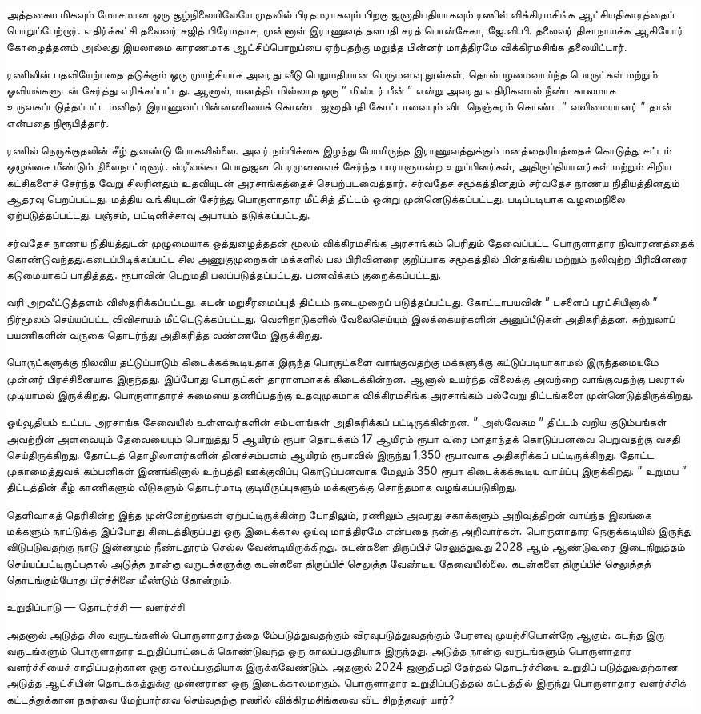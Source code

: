 அத்தகைய  மிகவும் மோசமான ஒரு சூழ்நிலையிலேயே  முதலில் பிரதமராகவும் பிறகு ஜனாதிபதியாகவும் ரணில் விக்கிரமசிங்க ஆட்சியதிகாரத்தைப் பொறுப்பேற்றார். எதிர்க்கட்சி தலைவர் சஜித் பிரேமதாச, முன்னாள் இராணுவத் தளபதி சரத் பொன்சேகா, ஜே.வி.பி. தலைவர் திசாநாயக்க ஆகியோர் கோழைத்தனம் அல்லது இயலாமை காரணமாக  ஆட்சிப்பொறுப்பை ஏற்பதற்கு மறுத்த பின்னர் மாத்திரமே விக்கிரமசிங்க தலையிட்டார்.

ரணிலின்  பதவியேற்பதை தடுக்கும் ஒரு முயற்சியாக அவரது வீடு பெறுமதியான பெருமளவு நூல்கள், தொல்பழமைவாய்ந்த பொருட்கள் மற்றும் ஓவியங்களுடன் சேர்த்து எரிக்கப்பட்டது. ஆனால், மனத்திடமில்லாத ஒரு ” மிஸ்டர் பீன் ” என்று அவரது எதிரிகளால் நீண்டகாலமாக உருவகப்படுத்தப்பட்ட மனிதர் இராணுவப் பின்னணியைக் கொண்ட ஜனாதிபதி கோட்டாவையும் விட நெஞ்சுரம் கொண்ட ” வலிமையானர்  ”  தான்  என்பதை நிரூபித்தார்.

ரணில் நெருக்குதலின் கீழ் துவண்டு போகவில்லை. அவர்  நம்பிக்கை இழந்து போயிருந்த இராணுவத்துக்கும் மனத்தைரியத்தைக் கொடுத்து சட்டம் ஒழுங்கை மீண்டும் நிலைநாட்டினார். ஸ்ரீலங்கா பொதுஜன பெரமுனவைச் சேர்ந்த பாராளுமன்ற உறுப்பினர்கள், அதிருப்தியாளர்கள் மற்றும் சிறிய கட்சிகளைச் சேர்ந்த வேறு சிலரினதும் உதவியுடன் அரசாங்கத்தைச் செயற்படவைத்தார். சர்வதேச சமூகத்தினதும் சர்வதேச நாணய நிதியத்தினதும் ஆதரவு பெறப்பட்டது. மத்திய வங்கியுடன் சேர்ந்து பொருளாதார மீட்சித் திட்டம் ஒன்று முன்னெடுக்கப்பட்டது. படிப்படியாக வழமைநிலை ஏற்படுத்தப்பட்டது.  பஞ்சம்,  பட்டினிச்சாவு  அபாயம்  தடுக்கப்பட்டது.

சர்வதேச நாணய நிதியத்துடன் முழுமையாக ஒத்துழைத்ததன் மூலம் விக்கிரமசிங்க அரசாங்கம் பெரிதும் தேவைப்பட்ட பொருளாதார நிவாரணத்தைக் கொண்டுவந்தது.கடைப்பிடிக்கப்பட்ட  சில அணுகுமுறைகள் மக்களில் பல பிரிவினரை குறிப்பாக சமூகத்தில் பின்தங்கிய மற்றும் நலிவுற்ற பிரிவினரை கடுமையாகப் பாதித்தது. ரூபாவின் பெறுமதி பலப்படுத்தப்பட்டது. பணவீக்கம் குறைக்கப்பட்டது.

வரி அறவீட்டுத்தளம் விஸ்தரிக்கப்பட்டது. கடன் மறுசீரமைப்புத் திட்டம்  நடைமுறைப் படுத்தப்பட்டது. கோட்டாபயவின் ” பசளைப் புரட்சியினால் ” நிர்மூலம் செய்யப்பட்ட விவிசாயம்  மீட்டெடுக்கப்பட்டது. வெளிநாடுகளில் வேலைசெய்யும் இலக்கையர்களின் அனுப்பீடுகள் அதிகரித்தன.  சுற்றுலாப் பயணிகளின் வருகை  தொடர்ந்து அதிகரித்த வண்ணமே இருக்கிறது.

பொருட்களுக்கு நிலவிய தட்டுப்பாடும் கிடைக்கக்கூடியதாக இருந்த பொருட்களை  வாங்குவதற்கு மக்களுக்கு கட்டுப்படியாகாமல் இருந்தமையுமே முன்னர் பிரச்சினையாக இருந்தது. இப்போது பொருட்கள் தாராளமாகக் கிடைக்கின்றன. ஆனால் உயர்ந்த விலைக்கு அவற்றை வாங்குவதற்கு பலரால் முடியாமல் இருக்கிறது. பொருளாதாரச் சுமையை தணிப்பதற்கு உதவுமுகமாக விக்கிரமசிங்க அரசாங்கம் பல்வேறு திட்டங்களை முன்னெடுத்திருக்கிறது.

ஓய்வூதியம் உட்பட அரசாங்க சேவையில் உள்ளவர்களின்  சம்பளங்கள் அதிகரிக்கப் பட்டிருக்கின்றன. ” அஸ்வேசும ” திட்டம் வறிய குடும்பங்கள் அவற்றின் அளவையும் தேவையையும் பொறுத்து 5 ஆயிரம் ரூபா தொடக்கம் 17 ஆயிரம் ரூபா வரை மாதாந்தக் கொடுப்பனவை பெறுவதற்கு வசதி செய்திருக்கிறது. தோட்டத் தொழிலாளர்களின் தினச்சம்பளம் ஆயிரம் ரூபாவில் இருந்து 1,350 ரூபாவாக அதிகரிக்கப் பட்டிருக்கிறது. தோட்ட முகாமைத்துவக் கம்பனிகள் இணங்கினால் உற்பத்தி ஊக்குவிப்பு கொடுப்பனவாக மேலும் 350  ரூபா கிடைக்கக்கூடிய வாய்ப்பு இருக்கிறது. ”  உறுமய ” திட்டத்தின் கீழ் காணிகளும் வீடுகளும் தொடர்மாடி குடியிருப்புகளும் மக்களுக்கு சொந்தமாக வழங்கப்படுகிறது.

தெளிவாகத் தெரிகின்ற இந்த முன்னேற்றங்கள் ஏற்பட்டிருக்கின்ற போதிலும், ரணிலும்  அவரது சகாக்களும் அறிவுத்திறன் வாய்ந்த இலங்கை மக்களும் நாட்டுக்கு இப்போது கிடைத்திருப்பது ஒரு இடைக்கால ஓய்வு மாத்திரமே என்பதை நன்கு அறிவார்கள். பொருளாதார நெருக்கடியில் இருந்து விடுபடுவதற்கு நாடு இன்னமும் நீண்டதூரம் செல்ல வேண்டியிருக்கிறது. கடன்களை திருப்பிச் செலுத்துவது 2028 ஆம் ஆண்டுவரை இடைநிறுத்தம் செய்யப்பட்டிருப்பதால் அடுத்த நான்கு வருடக்களுக்கு கடன்களை திருப்பிச் செலுத்த வேண்டிய தேவையில்லை. கடன்களை திருப்பிச் செலுத்தத் தொடங்கும்போது பிரச்சினை மீண்டும் தோன்றும்.

உறுதிப்பாடு — தொடர்ச்சி  — வளர்ச்சி

அதனால்  அடுத்த சில வருடங்களில் பொருளாதாரத்தை மே்படுத்துவதற்கும் விரவுபடுத்துவதற்கும் பேரளவு முயற்சியொன்றே ஆகும். கடந்த இரு வருடங்களும் பொருளாதார உறுதிப்பாட்டைக் கொண்டுவந்த ஒரு காலப்பகுதியாக இருந்தது. அடுத்த நான்கு வருடங்களும் பொருளாதார வளர்ச்சியைச் சாதிப்பதற்கான ஒரு காலப்பகுதியாக இருக்கவேண்டும். அதனால் 2024 ஜனாதிபதி தேர்தல் தொடர்ச்சியை உறுதிப்  படுத்துவதற்கான  அடுத்த ஆட்சியின் தொடக்கத்துக்கு முன்னரான ஒரு         இடைக்காலமாகும். பொருளாதார உறுதிப்படுத்தல் கட்டத்தில் இருந்து பொருளாதார வளர்ச்சிக் கட்டத்துக்கான நகர்வை மேற்பார்வை செய்வதற்கு ரணில் விக்கிரமசிங்கவை விட சிறந்தவர் யார்?
